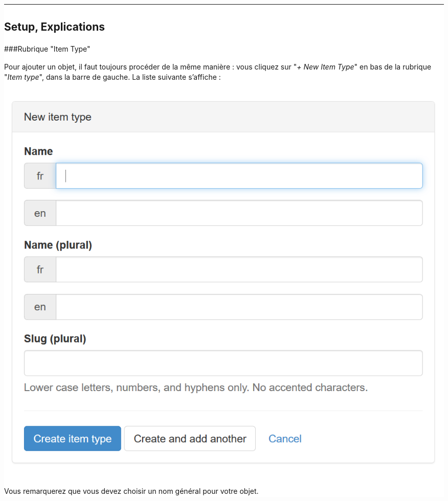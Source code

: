 
----------


## Setup, Explications

###Rubrique "Item Type"

Pour ajouter un objet, il faut toujours procéder de la même manière : vous cliquez sur "_+ New Item Type_" en bas de la rubrique "_Item type_", dans la barre de gauche. La liste suivante s’affiche :

![](captures_catima/item/new_item_type.png)

Vous remarquerez que vous devez choisir un nom général pour votre objet.
